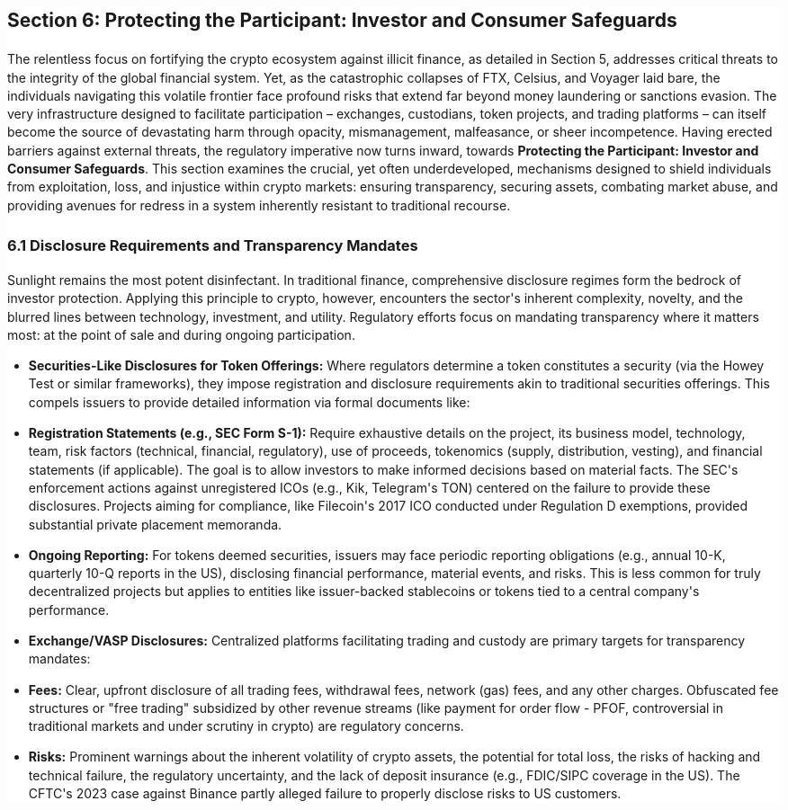 



## Section 6: Protecting the Participant: Investor and Consumer Safeguards

The relentless focus on fortifying the crypto ecosystem against illicit finance, as detailed in Section 5, addresses critical threats to the integrity of the global financial system. Yet, as the catastrophic collapses of FTX, Celsius, and Voyager laid bare, the individuals navigating this volatile frontier face profound risks that extend far beyond money laundering or sanctions evasion. The very infrastructure designed to facilitate participation – exchanges, custodians, token projects, and trading platforms – can itself become the source of devastating harm through opacity, mismanagement, malfeasance, or sheer incompetence. Having erected barriers against external threats, the regulatory imperative now turns inward, towards **Protecting the Participant: Investor and Consumer Safeguards**. This section examines the crucial, yet often underdeveloped, mechanisms designed to shield individuals from exploitation, loss, and injustice within crypto markets: ensuring transparency, securing assets, combating market abuse, and providing avenues for redress in a system inherently resistant to traditional recourse.

### 6.1 Disclosure Requirements and Transparency Mandates

Sunlight remains the most potent disinfectant. In traditional finance, comprehensive disclosure regimes form the bedrock of investor protection. Applying this principle to crypto, however, encounters the sector's inherent complexity, novelty, and the blurred lines between technology, investment, and utility. Regulatory efforts focus on mandating transparency where it matters most: at the point of sale and during ongoing participation.

*   **Securities-Like Disclosures for Token Offerings:** Where regulators determine a token constitutes a security (via the Howey Test or similar frameworks), they impose registration and disclosure requirements akin to traditional securities offerings. This compels issuers to provide detailed information via formal documents like:

*   **Registration Statements (e.g., SEC Form S-1):** Require exhaustive details on the project, its business model, technology, team, risk factors (technical, financial, regulatory), use of proceeds, tokenomics (supply, distribution, vesting), and financial statements (if applicable). The goal is to allow investors to make informed decisions based on material facts. The SEC's enforcement actions against unregistered ICOs (e.g., Kik, Telegram's TON) centered on the failure to provide these disclosures. Projects aiming for compliance, like Filecoin's 2017 ICO conducted under Regulation D exemptions, provided substantial private placement memoranda.

*   **Ongoing Reporting:** For tokens deemed securities, issuers may face periodic reporting obligations (e.g., annual 10-K, quarterly 10-Q reports in the US), disclosing financial performance, material events, and risks. This is less common for truly decentralized projects but applies to entities like issuer-backed stablecoins or tokens tied to a central company's performance.

*   **Exchange/VASP Disclosures:** Centralized platforms facilitating trading and custody are primary targets for transparency mandates:

*   **Fees:** Clear, upfront disclosure of all trading fees, withdrawal fees, network (gas) fees, and any other charges. Obfuscated fee structures or "free trading" subsidized by other revenue streams (like payment for order flow - PFOF, controversial in traditional markets and under scrutiny in crypto) are regulatory concerns.

*   **Risks:** Prominent warnings about the inherent volatility of crypto assets, the potential for total loss, the risks of hacking and technical failure, the regulatory uncertainty, and the lack of deposit insurance (e.g., FDIC/SIPC coverage in the US). The CFTC's 2023 case against Binance partly alleged failure to properly disclose risks to US customers.
